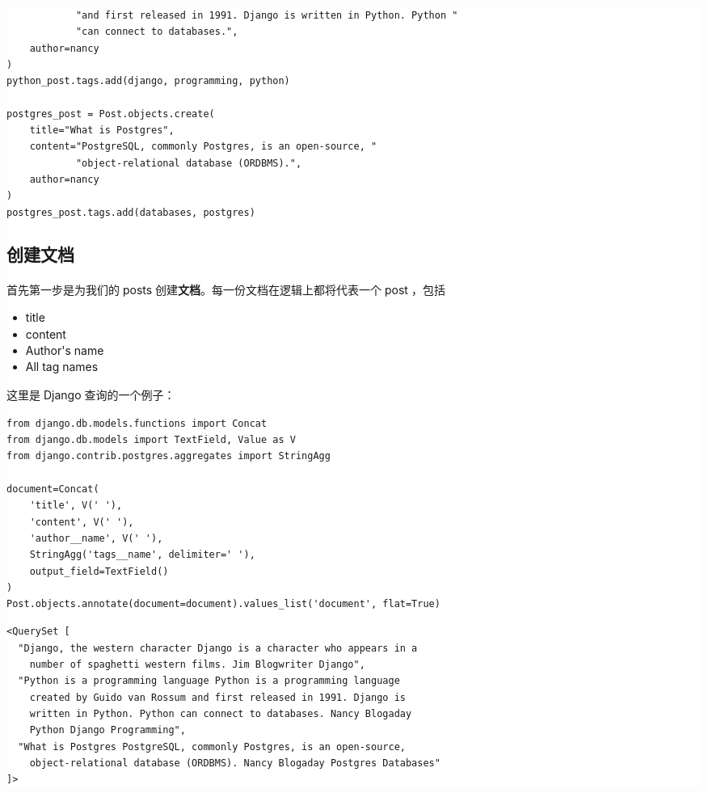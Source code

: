 ```
            "and first released in 1991. Django is written in Python. Python "
            "can connect to databases.",
    author=nancy
)
python_post.tags.add(django, programming, python)

postgres_post = Post.objects.create(
    title="What is Postgres",
    content="PostgreSQL, commonly Postgres, is an open-source, "
            "object-relational database (ORDBMS).",
    author=nancy
)
postgres_post.tags.add(databases, postgres)
```

## 创建文档 ##

首先第一步是为我们的 posts 创建**文档**。每一份文档在逻辑上都将代表一个 post ，包括

- title
- content
- Author's name
- All tag names

这里是 Django 查询的一个例子：

```
from django.db.models.functions import Concat
from django.db.models import TextField, Value as V
from django.contrib.postgres.aggregates import StringAgg

document=Concat(
    'title', V(' '),
    'content', V(' '),
    'author__name', V(' '),
    StringAgg('tags__name', delimiter=' '),
    output_field=TextField()
)
Post.objects.annotate(document=document).values_list('document', flat=True)
```

```
<QuerySet [
  "Django, the western character Django is a character who appears in a
    number of spaghetti western films. Jim Blogwriter Django",
  "Python is a programming language Python is a programming language
    created by Guido van Rossum and first released in 1991. Django is
    written in Python. Python can connect to databases. Nancy Blogaday
    Python Django Programming",
  "What is Postgres PostgreSQL, commonly Postgres, is an open-source,
    object-relational database (ORDBMS). Nancy Blogaday Postgres Databases"
]>
```
